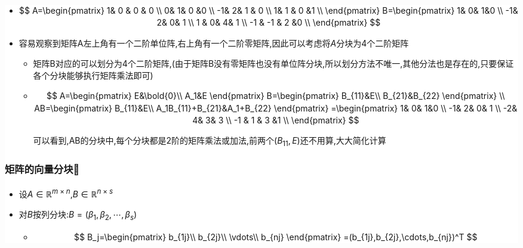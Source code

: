 - $$
  A=\begin{pmatrix}
  	 1&  0 &  0 &  0	\\
  	 0&   1& 0 &0  	\\
  	  -1&  2&  1      &  0	\\
  	 1& 1 & 0 &1  	\\
  \end{pmatrix}
  B=\begin{pmatrix}
  	 1&  0&  1&0  \\
  	 -1&  2&  0& 1 	\\
   	1 &  0&  4& 1 	\\
  	-1 & -1 & 2 &0  	\\
  \end{pmatrix}
  $$

- 容易观察到矩阵A左上角有一个二阶单位阵,右上角有一个二阶零矩阵,因此可以考虑将$A$分块为4个二阶矩阵

  - 矩阵B对应的可以划分为4个二阶矩阵,(由于矩阵B没有零矩阵也没有单位阵分块,所以划分方法不唯一,其他分法也是存在的,只要保证各个分块能够执行矩阵乘法即可)

  - $$
    A=\begin{pmatrix}
    	E&\bold{0}\\
    	A_1&E
    \end{pmatrix}
    B=\begin{pmatrix}
    	B_{11}&E\\
    	B_{21}&B_{22}
    \end{pmatrix}
    \\
    AB=\begin{pmatrix}
    	B_{11}&E\\
    	A_1B_{11}+B_{21}&A_1+B_{22}
    \end{pmatrix}
    =\begin{pmatrix}
    	 1&  0&  1&0  \\
    	 -1&  2&  0& 1 	\\
     	-2&  4&  3& 3 	\\
    	-1 & 1 & 3 &1  	\\
    \end{pmatrix}
    $$

    可以看到,AB的分块中,每个分块都是2阶的矩阵乘法或加法,前两个($B_{11},E$)还不用算,大大简化计算

### 矩阵的向量分块👺

- 设$A\in\mathbb{R}^{m\times{n}}$,$B\in\mathbb{R}^{n\times{s}}$

- 对$B$按列分块:$B=(\beta_1,\beta_2,\cdots,\beta_s)$

  - $$
    B_j=\begin{pmatrix}
    b_{1j}\\
    b_{2j}\\
    \vdots\\
    b_{nj}
    \end{pmatrix}
    =(b_{1j},b_{2j},\cdots,b_{nj})^T
    $$
